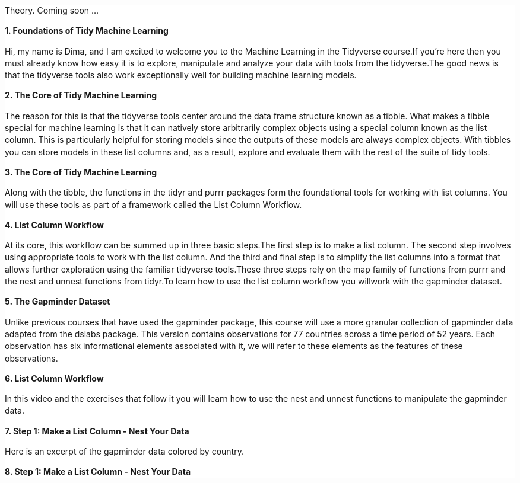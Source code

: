 Theory. Coming soon …

**1. Foundations of Tidy Machine Learning**

Hi, my name is Dima, and I am excited to welcome you to the Machine
Learning in the Tidyverse course.If you’re here then you must already
know how easy it is to explore, manipulate and analyze your data with
tools from the tidyverse.The good news is that the tidyverse tools also
work exceptionally well for building machine learning models.

**2. The Core of Tidy Machine Learning**

The reason for this is that the tidyverse tools center around the data
frame structure known as a tibble. What makes a tibble special for
machine learning is that it can natively store arbitrarily complex
objects using a special column known as the list column. This is
particularly helpful for storing models since the outputs of these
models are always complex objects. With tibbles you can store models in
these list columns and, as a result, explore and evaluate them with the
rest of the suite of tidy tools.

**3. The Core of Tidy Machine Learning**

Along with the tibble, the functions in the tidyr and purrr packages
form the foundational tools for working with list columns. You will use
these tools as part of a framework called the List Column Workflow.

**4. List Column Workflow**

At its core, this workflow can be summed up in three basic steps.The
first step is to make a list column. The second step involves using
appropriate tools to work with the list column. And the third and final
step is to simplify the list columns into a format that allows further
exploration using the familiar tidyverse tools.These three steps rely on
the map family of functions from purrr and the nest and unnest functions
from tidyr.To learn how to use the list column workflow you willwork
with the gapminder dataset.

**5. The Gapminder Dataset**

Unlike previous courses that have used the gapminder package, this
course will use a more granular collection of gapminder data adapted
from the dslabs package. This version contains observations for 77
countries across a time period of 52 years. Each observation has six
informational elements associated with it, we will refer to these
elements as the features of these observations.

**6. List Column Workflow**

In this video and the exercises that follow it you will learn how to use
the nest and unnest functions to manipulate the gapminder data.

**7. Step 1: Make a List Column - Nest Your Data**

Here is an excerpt of the gapminder data colored by country.

**8. Step 1: Make a List Column - Nest Your Data**

